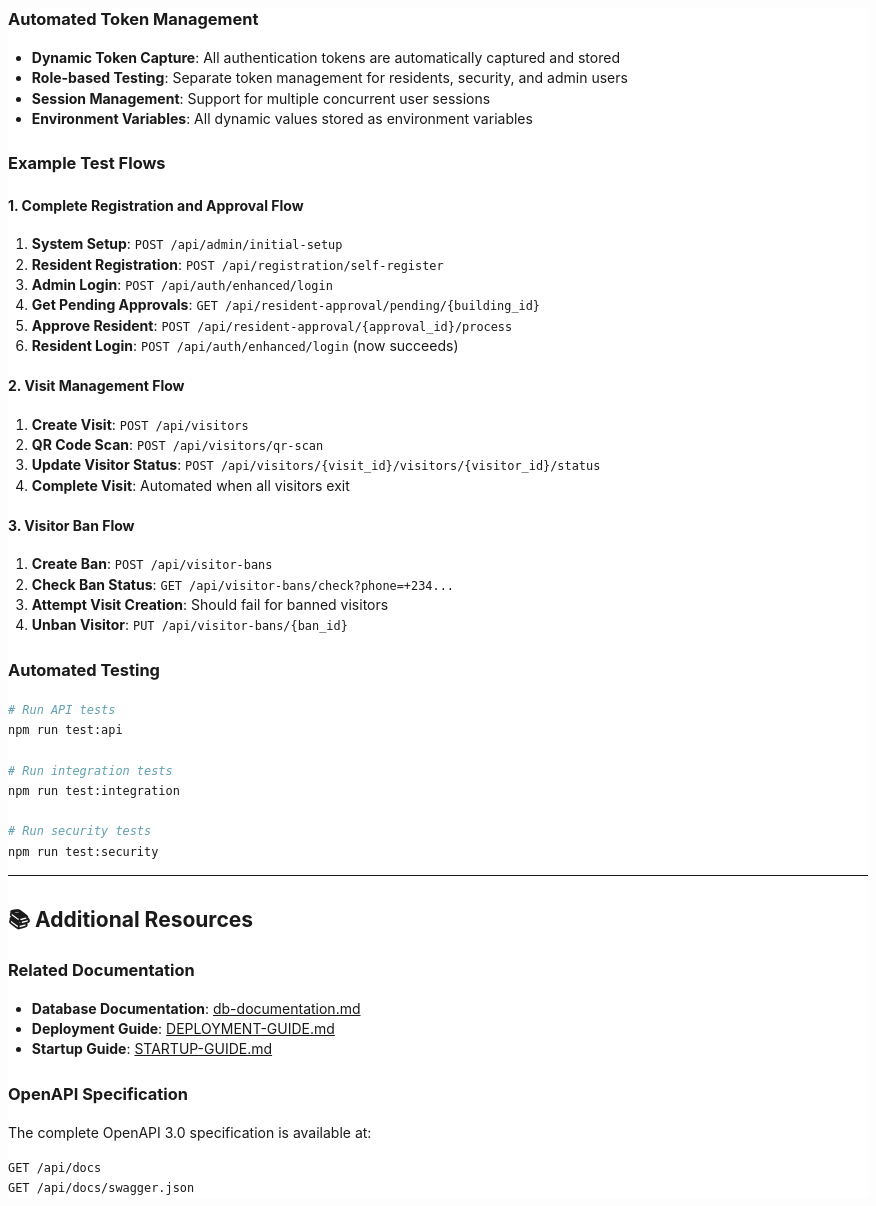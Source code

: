 ### Automated Token Management
- **Dynamic Token Capture**: All authentication tokens are automatically captured and stored
- **Role-based Testing**: Separate token management for residents, security, and admin users
- **Session Management**: Support for multiple concurrent user sessions
- **Environment Variables**: All dynamic values stored as environment variables

### Example Test Flows

#### 1. Complete Registration and Approval Flow
1. **System Setup**: `POST /api/admin/initial-setup`
2. **Resident Registration**: `POST /api/registration/self-register`
3. **Admin Login**: `POST /api/auth/enhanced/login`
4. **Get Pending Approvals**: `GET /api/resident-approval/pending/{building_id}`
5. **Approve Resident**: `POST /api/resident-approval/{approval_id}/process`
6. **Resident Login**: `POST /api/auth/enhanced/login` (now succeeds)

#### 2. Visit Management Flow
1. **Create Visit**: `POST /api/visitors`
2. **QR Code Scan**: `POST /api/visitors/qr-scan`
3. **Update Visitor Status**: `POST /api/visitors/{visit_id}/visitors/{visitor_id}/status`
4. **Complete Visit**: Automated when all visitors exit

#### 3. Visitor Ban Flow
1. **Create Ban**: `POST /api/visitor-bans`
2. **Check Ban Status**: `GET /api/visitor-bans/check?phone=+234...`
3. **Attempt Visit Creation**: Should fail for banned visitors
4. **Unban Visitor**: `PUT /api/visitor-bans/{ban_id}`

### Automated Testing
```bash
# Run API tests
npm run test:api

# Run integration tests  
npm run test:integration

# Run security tests
npm run test:security
```

---

## 📚 Additional Resources

### Related Documentation
- **Database Documentation**: [db-documentation.md](database/db-documentation.md)
- **Deployment Guide**: [DEPLOYMENT-GUIDE.md](database/DEPLOYMENT-GUIDE.md)
- **Startup Guide**: [STARTUP-GUIDE.md](STARTUP-GUIDE.md)

### OpenAPI Specification
The complete OpenAPI 3.0 specification is available at:
```
GET /api/docs
GET /api/docs/swagger.json
```
